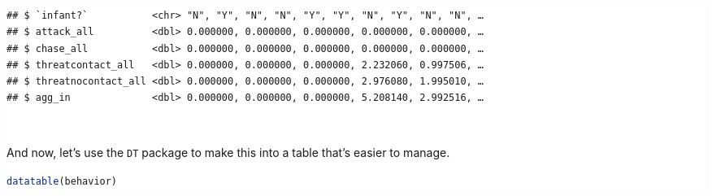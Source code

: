     ## $ `infant?`           <chr> "N", "Y", "N", "N", "Y", "Y", "N", "Y", "N", "N", …
    ## $ attack_all          <dbl> 0.000000, 0.000000, 0.000000, 0.000000, 0.000000, …
    ## $ chase_all           <dbl> 0.000000, 0.000000, 0.000000, 0.000000, 0.000000, …
    ## $ threatcontact_all   <dbl> 0.000000, 0.000000, 0.000000, 2.232060, 0.997506, …
    ## $ threatnocontact_all <dbl> 0.000000, 0.000000, 0.000000, 2.976080, 1.995010, …
    ## $ agg_in              <dbl> 0.000000, 0.000000, 0.000000, 5.208140, 2.992516, …

<br>

And now, let’s use the `DT` package to make this into a table that’s easier to manage.

``` r
datatable(behavior)
```

<div id="htmlwidget-1" style="width:100%;height:auto;" class="datatables html-widget"></div>